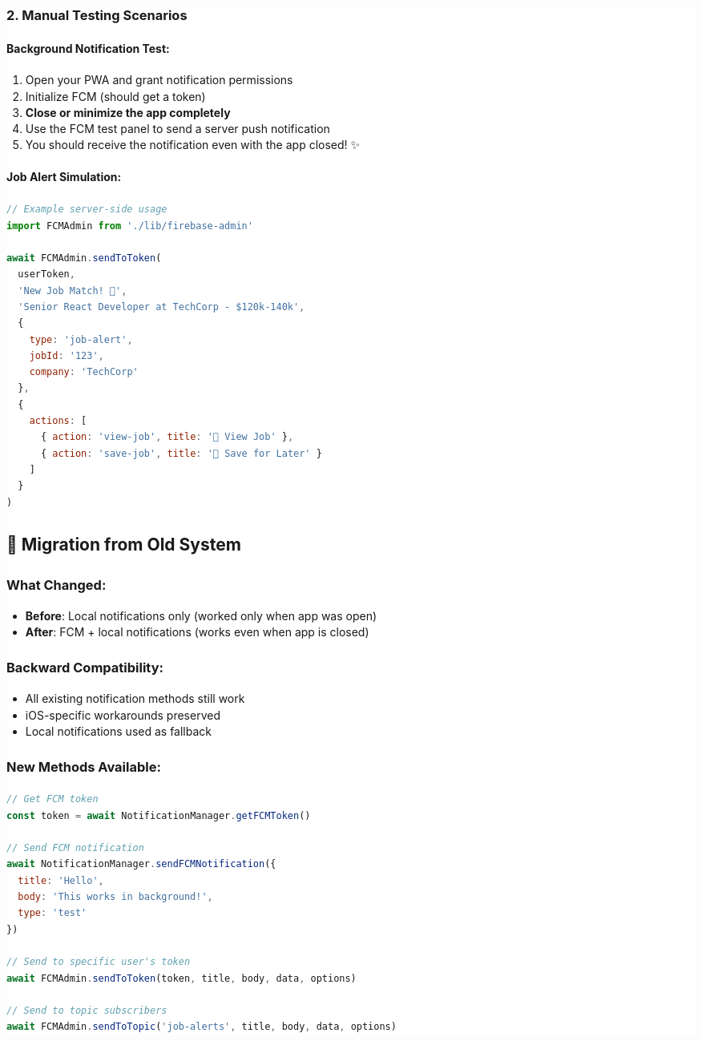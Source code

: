 ### 2. **Manual Testing Scenarios**

#### Background Notification Test:
1. Open your PWA and grant notification permissions
2. Initialize FCM (should get a token)
3. **Close or minimize the app completely**
4. Use the FCM test panel to send a server push notification
5. You should receive the notification even with the app closed! ✨

#### Job Alert Simulation:
```javascript
// Example server-side usage
import FCMAdmin from './lib/firebase-admin'

await FCMAdmin.sendToToken(
  userToken,
  'New Job Match! 💼',
  'Senior React Developer at TechCorp - $120k-140k',
  {
    type: 'job-alert',
    jobId: '123',
    company: 'TechCorp'
  },
  {
    actions: [
      { action: 'view-job', title: '👀 View Job' },
      { action: 'save-job', title: '💾 Save for Later' }
    ]
  }
)
```

## 🔄 Migration from Old System

### What Changed:
- **Before**: Local notifications only (worked only when app was open)
- **After**: FCM + local notifications (works even when app is closed)

### Backward Compatibility:
- All existing notification methods still work
- iOS-specific workarounds preserved
- Local notifications used as fallback

### New Methods Available:
```javascript
// Get FCM token
const token = await NotificationManager.getFCMToken()

// Send FCM notification
await NotificationManager.sendFCMNotification({
  title: 'Hello',
  body: 'This works in background!',
  type: 'test'
})

// Send to specific user's token
await FCMAdmin.sendToToken(token, title, body, data, options)

// Send to topic subscribers
await FCMAdmin.sendToTopic('job-alerts', title, body, data, options)
```
